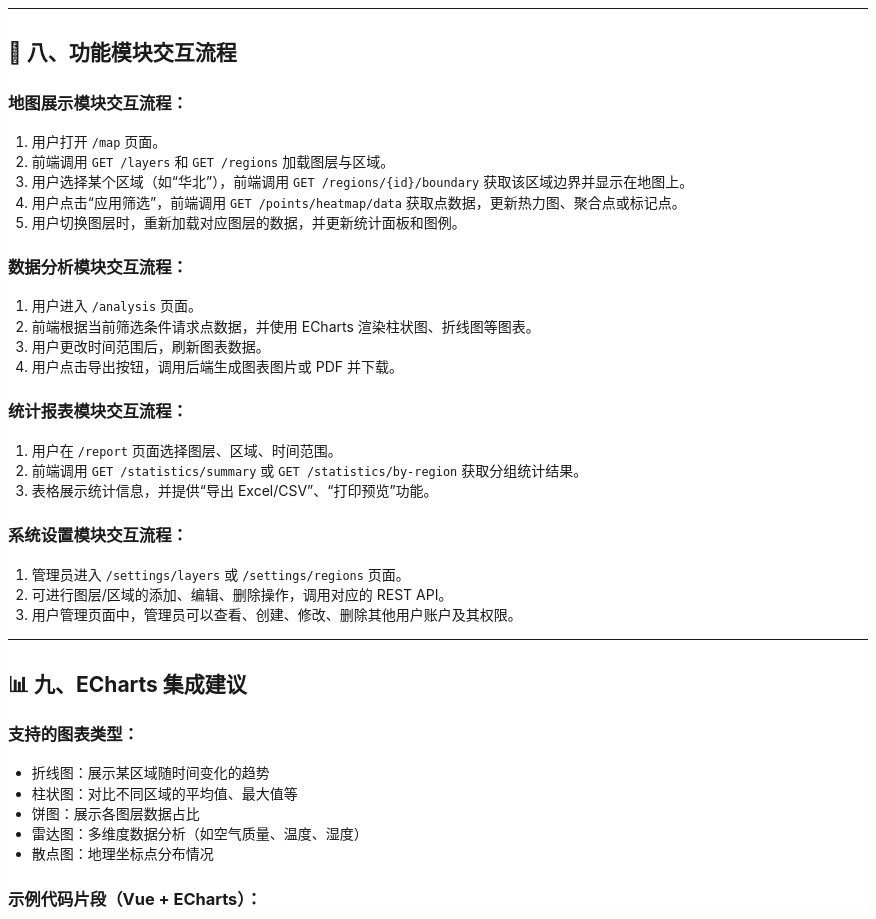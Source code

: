 ------

## 🧩 八、功能模块交互流程

### 地图展示模块交互流程：

1. 用户打开 `/map` 页面。
2. 前端调用 `GET /layers` 和 `GET /regions` 加载图层与区域。
3. 用户选择某个区域（如“华北”），前端调用 `GET /regions/{id}/boundary` 获取该区域边界并显示在地图上。
4. 用户点击“应用筛选”，前端调用 `GET /points/heatmap/data` 获取点数据，更新热力图、聚合点或标记点。
5. 用户切换图层时，重新加载对应图层的数据，并更新统计面板和图例。

### 数据分析模块交互流程：

1. 用户进入 `/analysis` 页面。
2. 前端根据当前筛选条件请求点数据，并使用 ECharts 渲染柱状图、折线图等图表。
3. 用户更改时间范围后，刷新图表数据。
4. 用户点击导出按钮，调用后端生成图表图片或 PDF 并下载。

### 统计报表模块交互流程：

1. 用户在 `/report` 页面选择图层、区域、时间范围。
2. 前端调用 `GET /statistics/summary` 或 `GET /statistics/by-region` 获取分组统计结果。
3. 表格展示统计信息，并提供“导出 Excel/CSV”、“打印预览”功能。

### 系统设置模块交互流程：

1. 管理员进入 `/settings/layers` 或 `/settings/regions` 页面。
2. 可进行图层/区域的添加、编辑、删除操作，调用对应的 REST API。
3. 用户管理页面中，管理员可以查看、创建、修改、删除其他用户账户及其权限。

------

## 📊 九、ECharts 集成建议

### 支持的图表类型：

- 折线图：展示某区域随时间变化的趋势
- 柱状图：对比不同区域的平均值、最大值等
- 饼图：展示各图层数据占比
- 雷达图：多维度数据分析（如空气质量、温度、湿度）
- 散点图：地理坐标点分布情况

###  示例代码片段（Vue + ECharts）：

<template>

  <div id="chart" style="width: 600px; height: 400px;"></div>

</template>

<script>
